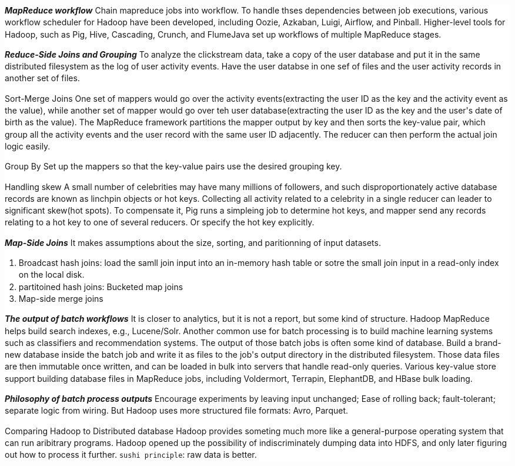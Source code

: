 ***MapReduce workflow***
Chain mapreduce jobs into workflow.
To handle thses dependencies between job executions, various workflow scheduler for Hadoop have been developed, including Oozie, Azkaban, Luigi, Airflow, and Pinball.
Higher-level tools for Hadoop, such as Pig, Hive, Cascading, Crunch, and FlumeJava set up workflows of multiple MapReduce stages.

***Reduce-Side Joins and Grouping***
To analyze the clickstream data, take a copy of the user database and put it in the same distributed filesystem as the log of user activity events. Have the user databse in one sef of files and the user activity records in another set of files.

Sort-Merge Joins
One set of mappers would go over the activity events(extracting the user ID as the key and the activity event as the value), while another set of mapper would go over teh user database(extracting the user ID as the key and the user's date of birth as the value). The MapReduce framework partitions the mapper output by key and then sorts the key-value pair, which group all the activity events and the user record with the same user ID adjacently. The reducer can then perform the actual join logic easily.

Group By
Set up the mappers so that the key-value pairs use the desired grouping key.

Handling skew
A small number of celebrities may have many millions of followers, and such disproportionately active database records are known as linchpin objects or hot keys.
Collecting all activity related to a celebrity in a single reducer can leader to significant skew(hot spots). To compensate it, Pig runs a simpleing job to determine hot keys, and mapper send any records relating to a hot key to one of several reducers. Or specify the hot key explicitly.

***Map-Side Joins*** It makes assumptions about the size, sorting, and paritionning of input datasets.
1. Broadcast hash joins: load the samll join input into an in-memory hash table or sotre the small join input in a read-only index on the local disk. 
2. partitoined hash joins: Bucketed map joins
3. Map-side merge joins

***The output of batch workflows***
It is closer to analytics, but it is not a report, but some kind of structure.
Hadoop MapReduce helps build search indexes, e.g., Lucene/Solr.
Another common use for batch processing is to build machine learning systems such as classifiers and recommendation systems. The output of those batch jobs is often some kind of database.
Build a brand-new database inside the batch job and write it as files to the job's output directory in the distributed filesystem. Those data files are then immutable once written, and can be loaded in bulk into servers that handle read-only queries. Various key-value store support building database files in MapReduce jobs, including Voldermort, Terrapin, ElephantDB, and HBase bulk loading.

***Philosophy of batch process outputs***
Encourage experiments by leaving input unchanged;
Ease of rolling back;
fault-tolerant;
separate logic from wiring.
But Hadoop uses more structured file formats: Avro, Parquet.

Comparing Hadoop to Distributed database
Hadoop provides someting much more like a general-purpose operating system that can run aribitrary programs.
Hadoop opened up the possibility of indiscriminately dumping data into HDFS, and only later figuring out how to process it further.
`sushi principle`: raw data is better.
